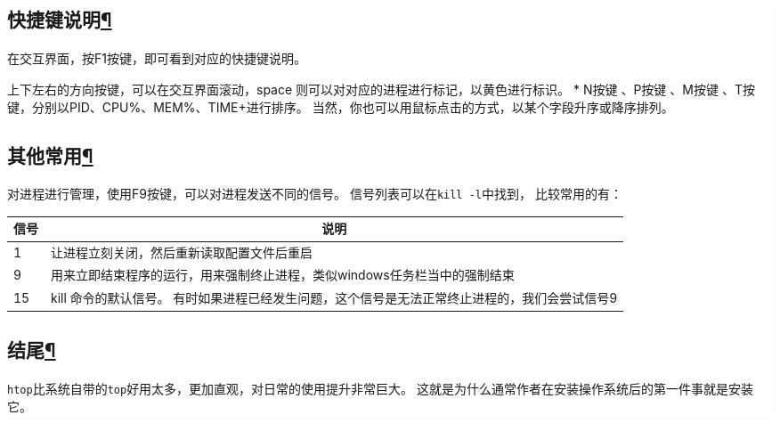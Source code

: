 ## 快捷键说明[¶](https://docs.rockylinux.org/zh/gemstones/htop/#_3)

在交互界面，按F1按键，即可看到对应的快捷键说明。

上下左右的方向按键，可以在交互界面滚动，space 则可以对对应的进程进行标记，以黄色进行标识。 * N按键 、P按键 、M按键 、T按键，分别以PID、CPU%、MEM%、TIME+进行排序。 当然，你也可以用鼠标点击的方式，以某个字段升序或降序排列。

## 其他常用[¶](https://docs.rockylinux.org/zh/gemstones/htop/#_4)

对进程进行管理，使用F9按键，可以对进程发送不同的信号。 信号列表可以在`kill -l`中找到， 比较常用的有：

| 信号 | 说明                                                         |
| ---- | ------------------------------------------------------------ |
| 1    | 让进程立刻关闭，然后重新读取配置文件后重启                   |
| 9    | 用来立即结束程序的运行，用来强制终止进程，类似windows任务栏当中的强制结束 |
| 15   | kill 命令的默认信号。 有时如果进程已经发生问题，这个信号是无法正常终止进程的，我们会尝试信号9 |

## 结尾[¶](https://docs.rockylinux.org/zh/gemstones/htop/#_5)

`htop`比系统自带的`top`好用太多，更加直观，对日常的使用提升非常巨大。 这就是为什么通常作者在安装操作系统后的第一件事就是安装它。
